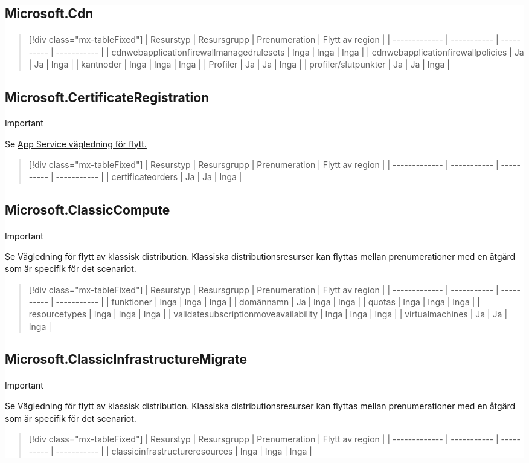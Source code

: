 ## <a name="microsoftcdn"></a>Microsoft.Cdn

> [!div class="mx-tableFixed"]
> | Resurstyp | Resursgrupp | Prenumeration | Flytt av region |
> | ------------- | ----------- | ---------- | ----------- |
> | cdnwebapplicationfirewallmanagedrulesets | Inga | Inga | Inga |
> | cdnwebapplicationfirewallpolicies | Ja | Ja | Inga |
> | kantnoder | Inga | Inga | Inga |
> | Profiler | Ja | Ja | Inga |
> | profiler/slutpunkter | Ja | Ja | Inga |

## <a name="microsoftcertificateregistration"></a>Microsoft.CertificateRegistration

> [!IMPORTANT]
> Se [App Service vägledning för flytt.](./move-limitations/app-service-move-limitations.md)

> [!div class="mx-tableFixed"]
> | Resurstyp | Resursgrupp | Prenumeration | Flytt av region |
> | ------------- | ----------- | ---------- | ----------- |
> | certificateorders | Ja | Ja | Inga |

## <a name="microsoftclassiccompute"></a>Microsoft.ClassicCompute

> [!IMPORTANT]
> Se [Vägledning för flytt av klassisk distribution.](./move-limitations/classic-model-move-limitations.md) Klassiska distributionsresurser kan flyttas mellan prenumerationer med en åtgärd som är specifik för det scenariot.

> [!div class="mx-tableFixed"]
> | Resurstyp | Resursgrupp | Prenumeration | Flytt av region |
> | ------------- | ----------- | ---------- | ----------- |
> | funktioner | Inga | Inga | Inga |
> | domännamn | Ja | Inga | Inga |
> | quotas | Inga | Inga | Inga |
> | resourcetypes | Inga | Inga | Inga |
> | validatesubscriptionmoveavailability | Inga | Inga | Inga |
> | virtualmachines | Ja | Ja | Inga |

## <a name="microsoftclassicinfrastructuremigrate"></a>Microsoft.ClassicInfrastructureMigrate

> [!IMPORTANT]
> Se [Vägledning för flytt av klassisk distribution.](./move-limitations/classic-model-move-limitations.md) Klassiska distributionsresurser kan flyttas mellan prenumerationer med en åtgärd som är specifik för det scenariot.

> [!div class="mx-tableFixed"]
> | Resurstyp | Resursgrupp | Prenumeration | Flytt av region |
> | ------------- | ----------- | ---------- | ----------- |
> | classicinfrastructureresources | Inga | Inga | Inga |
